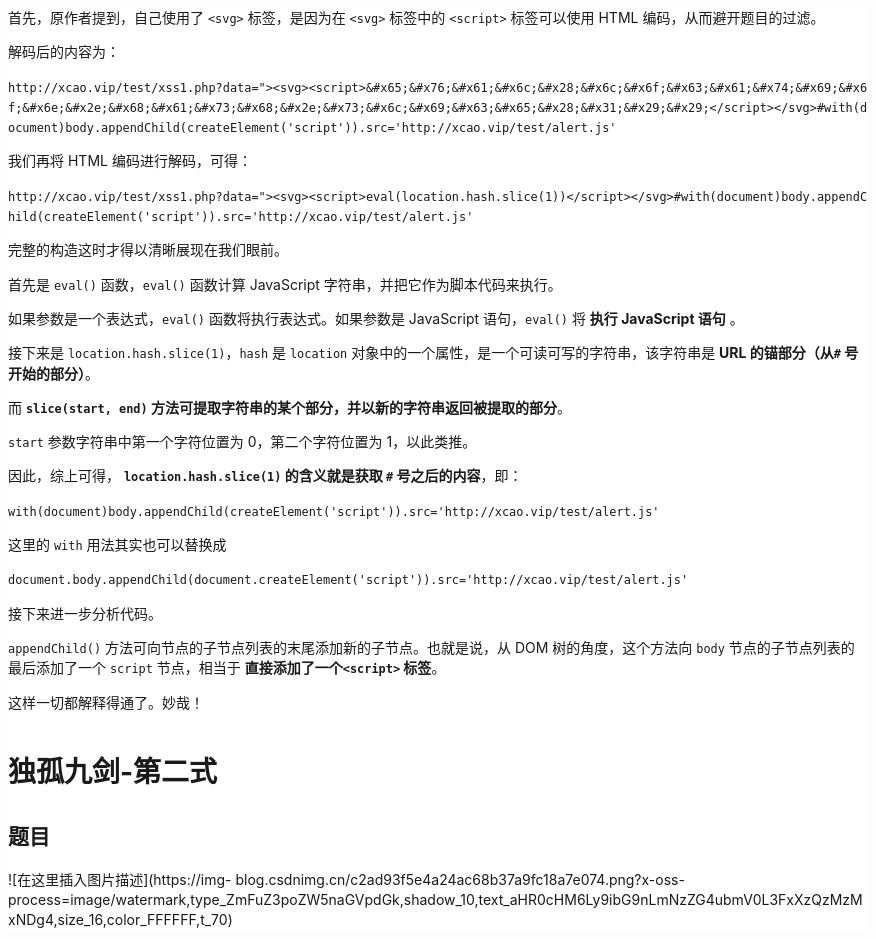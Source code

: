 首先，原作者提到，自己使用了 `<svg>` 标签，是因为在 `<svg>` 标签中的 `<script>` 标签可以使用 HTML
编码，从而避开题目的过滤。

解码后的内容为：

    
    
    http://xcao.vip/test/xss1.php?data="><svg><script>&#x65;&#x76;&#x61;&#x6c;&#x28;&#x6c;&#x6f;&#x63;&#x61;&#x74;&#x69;&#x6f;&#x6e;&#x2e;&#x68;&#x61;&#x73;&#x68;&#x2e;&#x73;&#x6c;&#x69;&#x63;&#x65;&#x28;&#x31;&#x29;&#x29;</script></svg>#with(document)body.appendChild(createElement('script')).src='http://xcao.vip/test/alert.js'
    

我们再将 HTML 编码进行解码，可得：

    
    
    http://xcao.vip/test/xss1.php?data="><svg><script>eval(location.hash.slice(1))</script></svg>#with(document)body.appendChild(createElement('script')).src='http://xcao.vip/test/alert.js'
    

完整的构造这时才得以清晰展现在我们眼前。

首先是 `eval()` 函数，`eval()` 函数计算 JavaScript 字符串，并把它作为脚本代码来执行。

如果参数是一个表达式，`eval()` 函数将执行表达式。如果参数是 JavaScript 语句，`eval()` 将 **执行 JavaScript
语句** 。

接下来是 `location.hash.slice(1)`，`hash` 是 `location` 对象中的一个属性，是一个可读可写的字符串，该字符串是
**URL 的锚部分（从`#` 号开始的部分）**。

而 **`slice(start, end)` 方法可提取字符串的某个部分，并以新的字符串返回被提取的部分**。

`start` 参数字符串中第一个字符位置为 0，第二个字符位置为 1，以此类推。

因此，综上可得， **`location.hash.slice(1)` 的含义就是获取 `#` 号之后的内容**，即：

    
    
    with(document)body.appendChild(createElement('script')).src='http://xcao.vip/test/alert.js'
    

这里的 `with` 用法其实也可以替换成

    
    
    document.body.appendChild(document.createElement('script')).src='http://xcao.vip/test/alert.js'
    

接下来进一步分析代码。

`appendChild()` 方法可向节点的子节点列表的末尾添加新的子节点。也就是说，从 DOM 树的角度，这个方法向 `body`
节点的子节点列表的最后添加了一个 `script` 节点，相当于 **直接添加了一个`<script>` 标签**。

这样一切都解释得通了。妙哉！

# 独孤九剑-第二式

## 题目

![在这里插入图片描述](https://img-
blog.csdnimg.cn/c2ad93f5e4a24ac68b37a9fc18a7e074.png?x-oss-
process=image/watermark,type_ZmFuZ3poZW5naGVpdGk,shadow_10,text_aHR0cHM6Ly9ibG9nLmNzZG4ubmV0L3FxXzQzMzMxNDg4,size_16,color_FFFFFF,t_70)
